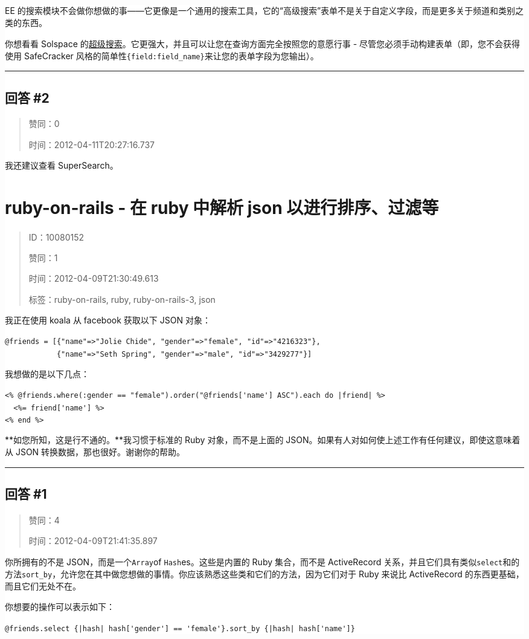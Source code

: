EE 的搜索模块不会做你想做的事——它更像是一个通用的搜索工具，它的“高级搜索”表单不是关于自定义字段，而是更多关于频道和类别之类的东西。

你想看看 Solspace 的[超级搜索](http://www.solspace.com/software/detail/super_search/)。它更强大，并且可以让您在查询方面完全按照您的意愿行事 - 尽管您必须手动构建表单（即，您不会获得使用 SafeCracker 风格的简单性`{field:field_name}`来让您的表单字段为您输出）。

* * *

## 回答 #2

> 赞同：0
> 
> 时间：2012-04-11T20:27:16.737

我还建议查看 SuperSearch。

# ruby-on-rails - 在 ruby 中解析 json 以进行排序、过滤等

> ID：10080152
> 
> 赞同：1
> 
> 时间：2012-04-09T21:30:49.613
> 
> 标签：ruby-on-rails, ruby, ruby-on-rails-3, json

我正在使用 koala 从 facebook 获取以下 JSON 对象：

```
@friends = [{"name"=>"Jolie Chide", "gender"=>"female", "id"=>"4216323"},
            {"name"=>"Seth Spring", "gender"=>"male", "id"=>"3429277"}] 
```

我想做的是以下几点：

```
<% @friends.where(:gender == "female").order("@friends['name'] ASC").each do |friend| %>
  <%= friend['name'] %>
<% end %> 
```

**如您所知，这是行不通的。**我习惯于标准的 Ruby 对象，而不是上面的 JSON。如果有人对如何使上述工作有任何建议，即使这意味着从 JSON 转换数据，那也很好。谢谢你的帮助。

* * *

## 回答 #1

> 赞同：4
> 
> 时间：2012-04-09T21:41:35.897

你所拥有的不是 JSON，而是一个`Array`of `Hash`es。这些是内置的 Ruby 集合，而不是 ActiveRecord 关系，并且它们具有类似`select`和的方法`sort_by`，允许您在其中做您想做的事情。你应该熟悉这些类和它们的方法，因为它们对于 Ruby 来说比 ActiveRecord 的东西更基础，而且它们无处不在。

你想要的操作可以表示如下：

```
@friends.select {|hash| hash['gender'] == 'female'}.sort_by {|hash| hash['name']} 
